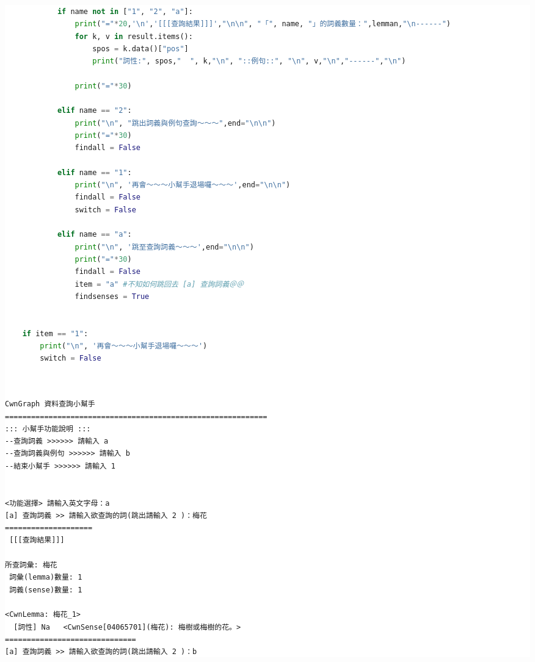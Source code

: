 ```python
            if name not in ["1", "2", "a"]:
                print("="*20,'\n','[[[查詢結果]]]',"\n\n", "「", name, "」的詞義數量：",lemman,"\n------")
                for k, v in result.items():
                    spos = k.data()["pos"]
                    print("詞性:", spos,"  ", k,"\n", "::例句::", "\n", v,"\n","------","\n")
                
                print("="*30)

            elif name == "2":
                print("\n", "跳出詞義與例句查詢～～～",end="\n\n")
                print("="*30)
                findall = False
                
            elif name == "1":
                print("\n", '再會～～～小幫手退場囉～～～',end="\n\n")
                findall = False
                switch = False
                
            elif name == "a":
                print("\n", '跳至查詢詞義～～～',end="\n\n")
                print("="*30)
                findall = False
                item = "a" #不知如何跳回去 [a] 查詢詞義＠＠
                findsenses = True
                
               
    if item == "1":
        print("\n", '再會～～～小幫手退場囉～～～')
        switch = False
    
    
```

    CwnGraph 資料查詢小幫手
    ============================================================
    ::: 小幫手功能說明 :::
    --查詢詞義 >>>>>> 請輸入 a 
    --查詢詞義與例句 >>>>>> 請輸入 b 
    --結束小幫手 >>>>>> 請輸入 1 
    
    
    <功能選擇> 請輸入英文字母：a
    [a] 查詢詞義 >> 請輸入欲查詢的詞(跳出請輸入 2 )：梅花
    ==================== 
     [[[查詢結果]]] 
    
    所查詞彙: 梅花 
     詞彙(lemma)數量: 1 
     詞義(sense)數量: 1 
    
    <CwnLemma: 梅花_1>
      [詞性] Na   <CwnSense[04065701](梅花): 梅樹或梅樹的花。>
    ==============================
    [a] 查詢詞義 >> 請輸入欲查詢的詞(跳出請輸入 2 )：b
    